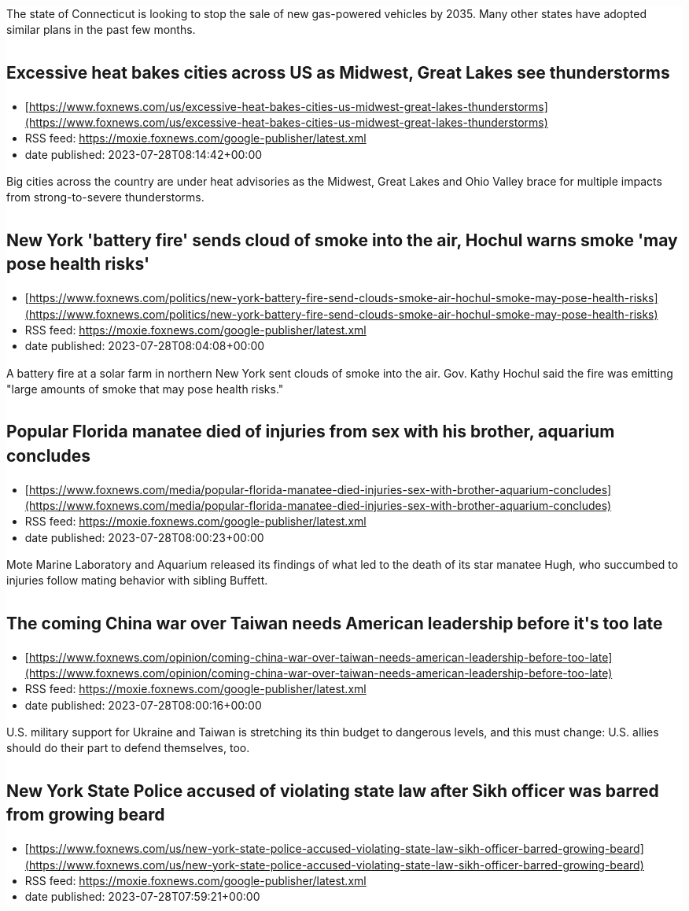 The state of Connecticut is looking to stop the sale of new gas-powered vehicles by 2035. Many other states have adopted similar plans in the past few months.

## Excessive heat bakes cities across US as Midwest, Great Lakes see thunderstorms
 - [https://www.foxnews.com/us/excessive-heat-bakes-cities-us-midwest-great-lakes-thunderstorms](https://www.foxnews.com/us/excessive-heat-bakes-cities-us-midwest-great-lakes-thunderstorms)
 - RSS feed: https://moxie.foxnews.com/google-publisher/latest.xml
 - date published: 2023-07-28T08:14:42+00:00

Big cities across the country are under heat advisories as the Midwest, Great Lakes and Ohio Valley brace for multiple impacts from strong-to-severe thunderstorms.

## New York 'battery fire' sends cloud of smoke into the air, Hochul warns smoke 'may pose health risks'
 - [https://www.foxnews.com/politics/new-york-battery-fire-send-clouds-smoke-air-hochul-smoke-may-pose-health-risks](https://www.foxnews.com/politics/new-york-battery-fire-send-clouds-smoke-air-hochul-smoke-may-pose-health-risks)
 - RSS feed: https://moxie.foxnews.com/google-publisher/latest.xml
 - date published: 2023-07-28T08:04:08+00:00

A battery fire at a solar farm in northern New York sent clouds of smoke into the air. Gov. Kathy Hochul said the fire was emitting &quot;large amounts of smoke that may pose health risks.&quot;

## Popular Florida manatee died of injuries from sex with his brother, aquarium concludes
 - [https://www.foxnews.com/media/popular-florida-manatee-died-injuries-sex-with-brother-aquarium-concludes](https://www.foxnews.com/media/popular-florida-manatee-died-injuries-sex-with-brother-aquarium-concludes)
 - RSS feed: https://moxie.foxnews.com/google-publisher/latest.xml
 - date published: 2023-07-28T08:00:23+00:00

Mote Marine Laboratory and Aquarium released its findings of what led to the death of its star manatee Hugh, who succumbed to injuries follow mating behavior with sibling Buffett.

## The coming China war over Taiwan needs American leadership before it's too late
 - [https://www.foxnews.com/opinion/coming-china-war-over-taiwan-needs-american-leadership-before-too-late](https://www.foxnews.com/opinion/coming-china-war-over-taiwan-needs-american-leadership-before-too-late)
 - RSS feed: https://moxie.foxnews.com/google-publisher/latest.xml
 - date published: 2023-07-28T08:00:16+00:00

U.S. military support for Ukraine and Taiwan is stretching its thin budget to dangerous levels, and this must change: U.S. allies should do their part to defend themselves, too.

## New York State Police accused of violating state law after Sikh officer was barred from growing beard
 - [https://www.foxnews.com/us/new-york-state-police-accused-violating-state-law-sikh-officer-barred-growing-beard](https://www.foxnews.com/us/new-york-state-police-accused-violating-state-law-sikh-officer-barred-growing-beard)
 - RSS feed: https://moxie.foxnews.com/google-publisher/latest.xml
 - date published: 2023-07-28T07:59:21+00:00
